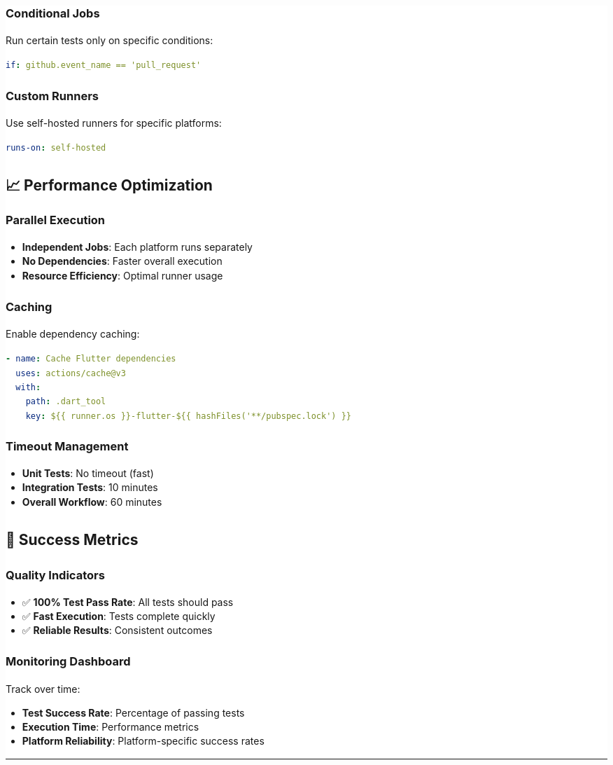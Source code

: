 ### **Conditional Jobs**
Run certain tests only on specific conditions:
```yaml
if: github.event_name == 'pull_request'
```

### **Custom Runners**
Use self-hosted runners for specific platforms:
```yaml
runs-on: self-hosted
```

## 📈 Performance Optimization

### **Parallel Execution**
- **Independent Jobs**: Each platform runs separately
- **No Dependencies**: Faster overall execution
- **Resource Efficiency**: Optimal runner usage

### **Caching**
Enable dependency caching:
```yaml
- name: Cache Flutter dependencies
  uses: actions/cache@v3
  with:
    path: .dart_tool
    key: ${{ runner.os }}-flutter-${{ hashFiles('**/pubspec.lock') }}
```

### **Timeout Management**
- **Unit Tests**: No timeout (fast)
- **Integration Tests**: 10 minutes
- **Overall Workflow**: 60 minutes

## 🎉 Success Metrics

### **Quality Indicators**
- ✅ **100% Test Pass Rate**: All tests should pass
- ✅ **Fast Execution**: Tests complete quickly
- ✅ **Reliable Results**: Consistent outcomes

### **Monitoring Dashboard**
Track over time:
- **Test Success Rate**: Percentage of passing tests
- **Execution Time**: Performance metrics
- **Platform Reliability**: Platform-specific success rates

---
